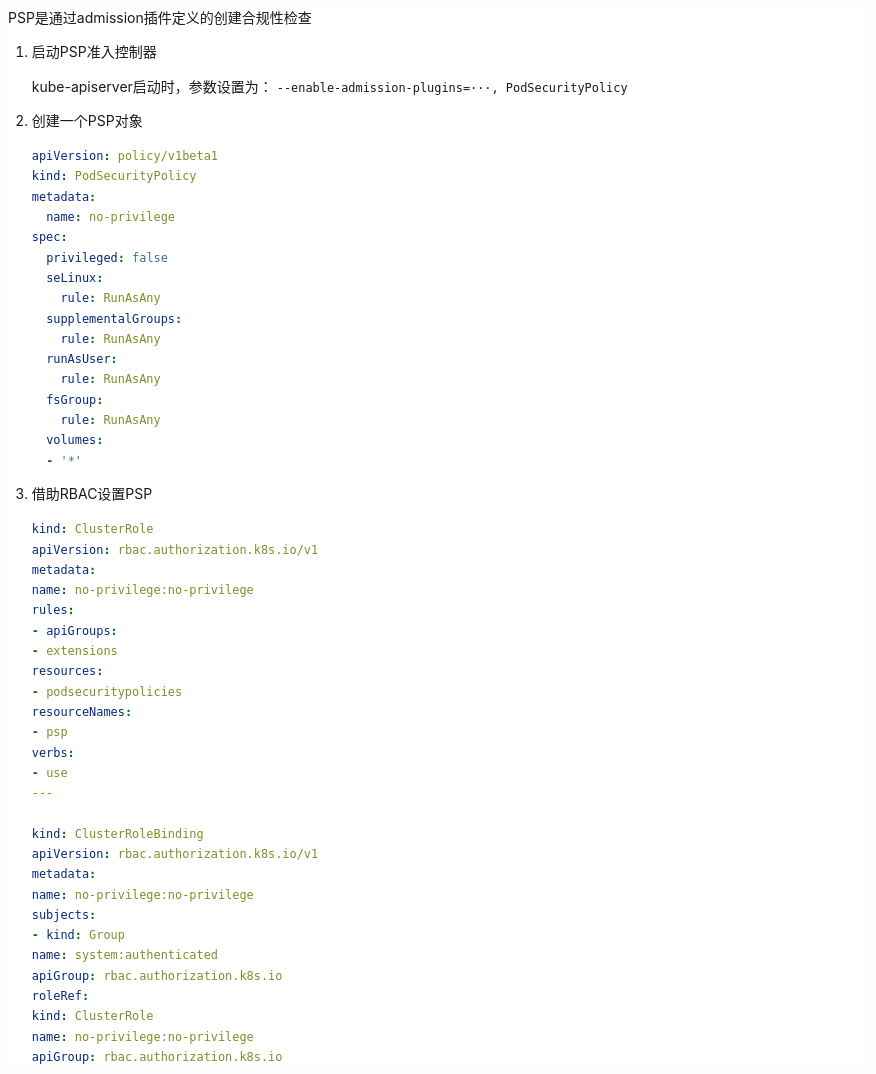 PSP是通过admission插件定义的创建合规性检查

1. 启动PSP准入控制器

   kube-apiserver启动时，参数设置为： `--enable-admission-plugins=···, PodSecurityPolicy`

2. 创建一个PSP对象

   ```yaml
   apiVersion: policy/v1beta1
   kind: PodSecurityPolicy
   metadata:
     name: no-privilege
   spec:
     privileged: false
     seLinux:
       rule: RunAsAny
     supplementalGroups:
       rule: RunAsAny
     runAsUser:
       rule: RunAsAny
     fsGroup:
       rule: RunAsAny
     volumes:
     - '*'
   ```

3. 借助RBAC设置PSP

   ```yaml
   kind: ClusterRole
   apiVersion: rbac.authorization.k8s.io/v1
   metadata:
   name: no-privilege:no-privilege
   rules:
   - apiGroups:
   - extensions
   resources:
   - podsecuritypolicies
   resourceNames:
   - psp
   verbs:
   - use
   ---
    
   kind: ClusterRoleBinding
   apiVersion: rbac.authorization.k8s.io/v1
   metadata:
   name: no-privilege:no-privilege
   subjects:
   - kind: Group
   name: system:authenticated
   apiGroup: rbac.authorization.k8s.io
   roleRef:
   kind: ClusterRole
   name: no-privilege:no-privilege
   apiGroup: rbac.authorization.k8s.io
   ```
